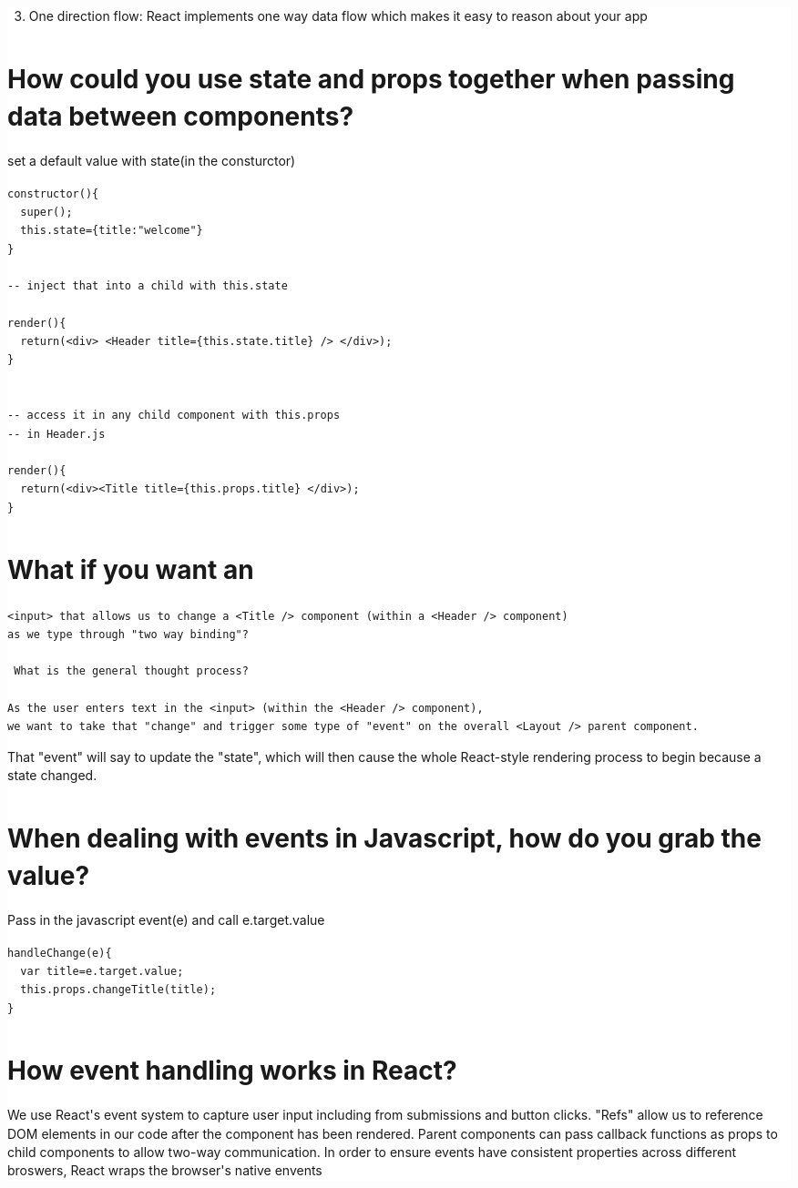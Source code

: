 3) One direction flow: React implements one way data flow which makes it easy to reason about your app

# How could you use state and props together when passing data between components?
set a default value with state(in the consturctor)
```
constructor(){
  super();
  this.state={title:"welcome"}
}

-- inject that into a child with this.state

render(){
  return(<div> <Header title={this.state.title} /> </div>);
}


-- access it in any child component with this.props
-- in Header.js

render(){
  return(<div><Title title={this.props.title} </div>);
}

```

# What if you want an 
```
<input> that allows us to change a <Title /> component (within a <Header /> component) 
as we type through "two way binding"?

 What is the general thought process?

As the user enters text in the <input> (within the <Header /> component), 
we want to take that "change" and trigger some type of "event" on the overall <Layout /> parent component.
```
That "event" will say to update the "state", which will then cause the whole React-style rendering process to begin because a state changed.

# When dealing with events in Javascript, how do you grab the value? 
Pass in the javascript event(e) and call e.target.value

```
handleChange(e){
  var title=e.target.value;
  this.props.changeTitle(title);
}

```
# How event handling works in React?
We use React's event system to capture user input including from submissions and button clicks.
"Refs" allow us to reference DOM elements in our code after the component has been rendered.
Parent components can pass callback functions as props to child components to allow two-way communication.
In order to ensure events have consistent properties across different broswers, React wraps the browser's native envents 